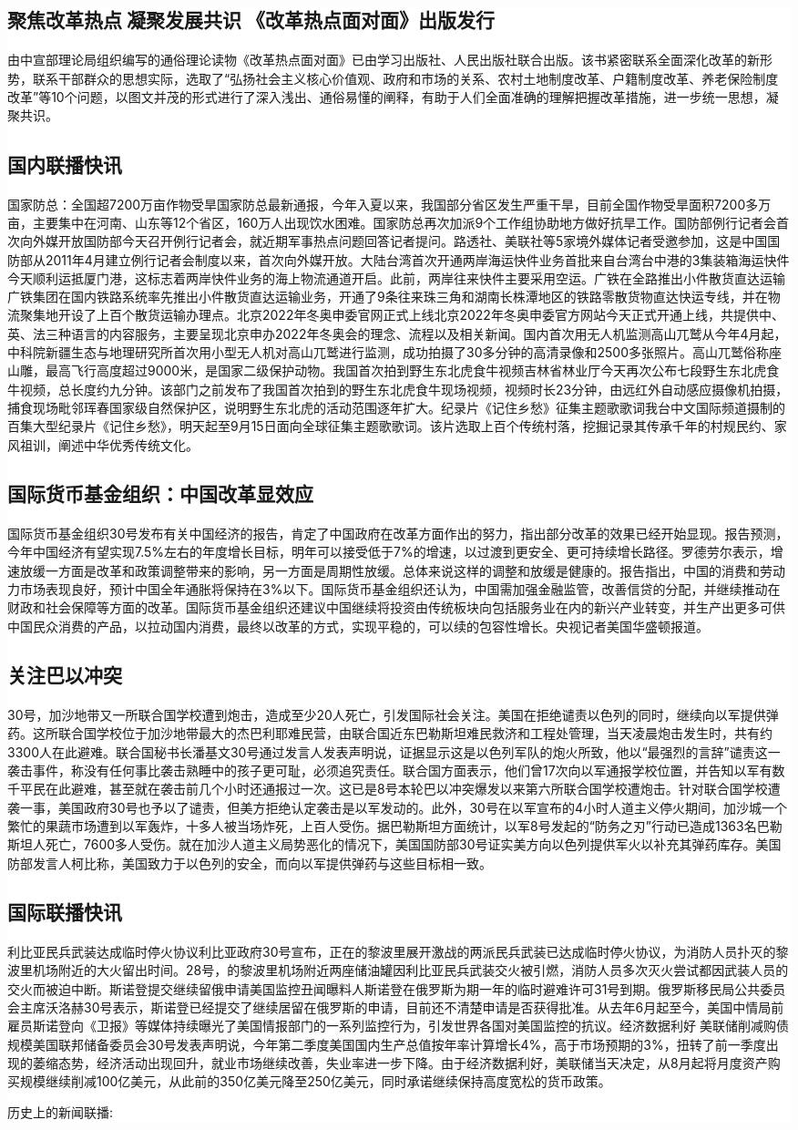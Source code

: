 
## 聚焦改革热点 凝聚发展共识 《改革热点面对面》出版发行


由中宣部理论局组织编写的通俗理论读物《改革热点面对面》已由学习出版社、人民出版社联合出版。该书紧密联系全面深化改革的新形势，联系干部群众的思想实际，选取了“弘扬社会主义核心价值观、政府和市场的关系、农村土地制度改革、户籍制度改革、养老保险制度改革”等10个问题，以图文并茂的形式进行了深入浅出、通俗易懂的阐释，有助于人们全面准确的理解把握改革措施，进一步统一思想，凝聚共识。


## 国内联播快讯


国家防总：全国超7200万亩作物受旱国家防总最新通报，今年入夏以来，我国部分省区发生严重干旱，目前全国作物受旱面积7200多万亩，主要集中在河南、山东等12个省区，160万人出现饮水困难。国家防总再次加派9个工作组协助地方做好抗旱工作。国防部例行记者会首次向外媒开放国防部今天召开例行记者会，就近期军事热点问题回答记者提问。路透社、美联社等5家境外媒体记者受邀参加，这是中国国防部从2011年4月建立例行记者会制度以来，首次向外媒开放。大陆台湾首次开通两岸海运快件业务首批来自台湾台中港的3集装箱海运快件今天顺利运抵厦门港，这标志着两岸快件业务的海上物流通道开启。此前，两岸往来快件主要采用空运。广铁在全路推出小件散货直达运输广铁集团在国内铁路系统率先推出小件散货直达运输业务，开通了9条往来珠三角和湖南长株潭地区的铁路零散货物直达快运专线，并在物流聚集地开设了上百个散货运输办理点。北京2022年冬奥申委官网正式上线北京2022年冬奥申委官方网站今天正式开通上线，共提供中、英、法三种语言的内容服务，主要呈现北京申办2022年冬奥会的理念、流程以及相关新闻。国内首次用无人机监测高山兀鹫从今年4月起，中科院新疆生态与地理研究所首次用小型无人机对高山兀鹫进行监测，成功拍摄了30多分钟的高清录像和2500多张照片。高山兀鹫俗称座山雕，最高飞行高度超过9000米，是国家二级保护动物。我国首次拍到野生东北虎食牛视频吉林省林业厅今天再次公布七段野生东北虎食牛视频，总长度约九分钟。该部门之前发布了我国首次拍到的野生东北虎食牛现场视频，视频时长23分钟，由远红外自动感应摄像机拍摄，捕食现场毗邻珲春国家级自然保护区，说明野生东北虎的活动范围逐年扩大。纪录片《记住乡愁》征集主题歌歌词我台中文国际频道摄制的百集大型纪录片《记住乡愁》，明天起至9月15日面向全球征集主题歌歌词。该片选取上百个传统村落，挖掘记录其传承千年的村规民约、家风祖训，阐述中华优秀传统文化。


## 国际货币基金组织：中国改革显效应


国际货币基金组织30号发布有关中国经济的报告，肯定了中国政府在改革方面作出的努力，指出部分改革的效果已经开始显现。报告预测，今年中国经济有望实现7.5%左右的年度增长目标，明年可以接受低于7%的增速，以过渡到更安全、更可持续增长路径。罗德劳尔表示，增速放缓一方面是改革和政策调整带来的影响，另一方面是周期性放缓。总体来说这样的调整和放缓是健康的。报告指出，中国的消费和劳动力市场表现良好，预计中国全年通胀将保持在3%以下。国际货币基金组织还认为，中国需加强金融监管，改善信贷的分配，并继续推动在财政和社会保障等方面的改革。国际货币基金组织还建议中国继续将投资由传统板块向包括服务业在内的新兴产业转变，并生产出更多可供中国民众消费的产品，以拉动国内消费，最终以改革的方式，实现平稳的，可以续的包容性增长。央视记者美国华盛顿报道。


## 关注巴以冲突


30号，加沙地带又一所联合国学校遭到炮击，造成至少20人死亡，引发国际社会关注。美国在拒绝谴责以色列的同时，继续向以军提供弹药。这所联合国学校位于加沙地带最大的杰巴利耶难民营，由联合国近东巴勒斯坦难民救济和工程处管理，当天凌晨炮击发生时，共有约3300人在此避难。联合国秘书长潘基文30号通过发言人发表声明说，证据显示这是以色列军队的炮火所致，他以“最强烈的言辞”谴责这一袭击事件，称没有任何事比袭击熟睡中的孩子更可耻，必须追究责任。联合国方面表示，他们曾17次向以军通报学校位置，并告知以军有数千平民在此避难，甚至就在袭击前几个小时还通报过一次。这已是8号本轮巴以冲突爆发以来第六所联合国学校遭炮击。针对联合国学校遭袭一事，美国政府30号也予以了谴责，但美方拒绝认定袭击是以军发动的。此外，30号在以军宣布的4小时人道主义停火期间，加沙城一个繁忙的果蔬市场遭到以军轰炸，十多人被当场炸死，上百人受伤。据巴勒斯坦方面统计，以军8号发起的“防务之刃”行动已造成1363名巴勒斯坦人死亡，7600多人受伤。就在加沙人道主义局势恶化的情况下，美国国防部30号证实美方向以色列提供军火以补充其弹药库存。美国防部发言人柯比称，美国致力于以色列的安全，而向以军提供弹药与这些目标相一致。


## 国际联播快讯


利比亚民兵武装达成临时停火协议利比亚政府30号宣布，正在的黎波里展开激战的两派民兵武装已达成临时停火协议，为消防人员扑灭的黎波里机场附近的大火留出时间。28号，的黎波里机场附近两座储油罐因利比亚民兵武装交火被引燃，消防人员多次灭火尝试都因武装人员的交火而被迫中断。斯诺登提交继续留俄申请美国监控丑闻曝料人斯诺登在俄罗斯为期一年的临时避难许可31号到期。俄罗斯移民局公共委员会主席沃洛赫30号表示，斯诺登已经提交了继续居留在俄罗斯的申请，目前还不清楚申请是否获得批准。从去年6月起至今，美国中情局前雇员斯诺登向《卫报》等媒体持续曝光了美国情报部门的一系列监控行为，引发世界各国对美国监控的抗议。经济数据利好 美联储削减购债规模美国联邦储备委员会30号发表声明说，今年第二季度美国国内生产总值按年率计算增长4%，高于市场预期的3%，扭转了前一季度出现的萎缩态势，经济活动出现回升，就业市场继续改善，失业率进一步下降。由于经济数据利好，美联储当天决定，从8月起将月度资产购买规模继续削减100亿美元，从此前的350亿美元降至250亿美元，同时承诺继续保持高度宽松的货币政策。






历史上的新闻联播:

